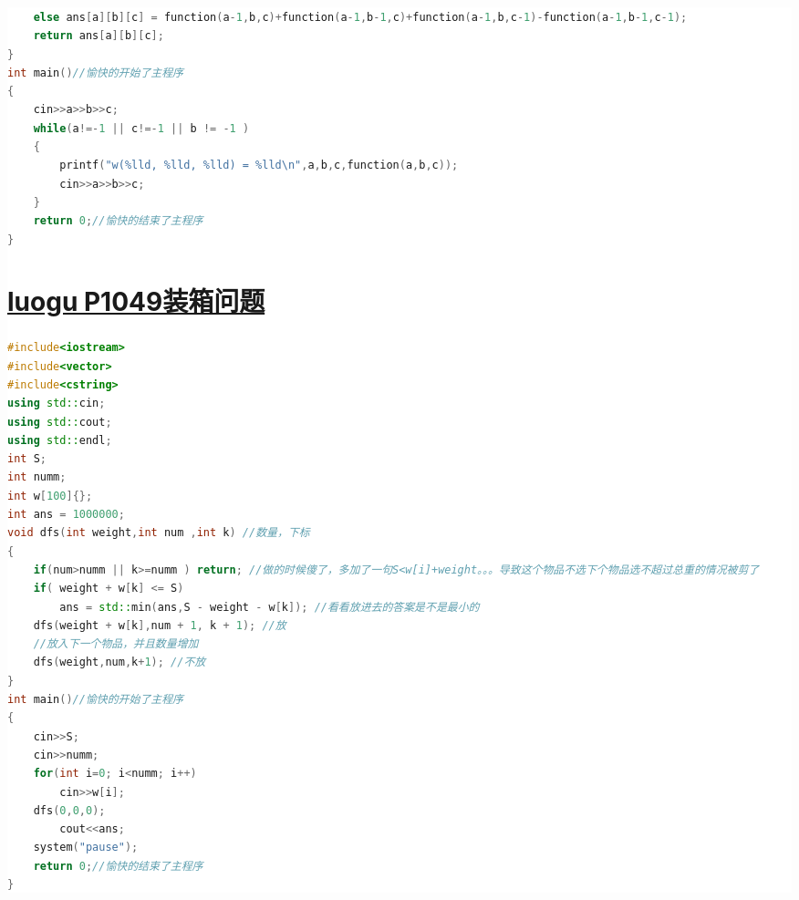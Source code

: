 ```c++
    else ans[a][b][c] = function(a-1,b,c)+function(a-1,b-1,c)+function(a-1,b,c-1)-function(a-1,b-1,c-1);
    return ans[a][b][c];
}
int main()//愉快的开始了主程序 
{
    cin>>a>>b>>c;
    while(a!=-1 || c!=-1 || b != -1 )
    {
        printf("w(%lld, %lld, %lld) = %lld\n",a,b,c,function(a,b,c));
        cin>>a>>b>>c;
    }
    return 0;//愉快的结束了主程序 
}
```

# [luogu P1049装箱问题](https://www.luogu.com.cn/problem/solution/P1049)

```c++
#include<iostream>
#include<vector>
#include<cstring>
using std::cin;
using std::cout;
using std::endl;
int S;
int numm;
int w[100]{};
int ans = 1000000;
void dfs(int weight,int num ,int k) //数量，下标
{
    if(num>numm || k>=numm ) return; //做的时候傻了，多加了一句S<w[i]+weight。。。导致这个物品不选下个物品选不超过总重的情况被剪了
    if( weight + w[k] <= S)
        ans = std::min(ans,S - weight - w[k]); //看看放进去的答案是不是最小的
    dfs(weight + w[k],num + 1, k + 1); //放
    //放入下一个物品，并且数量增加
    dfs(weight,num,k+1); //不放
}
int main()//愉快的开始了主程序 
{
    cin>>S;
    cin>>numm;
    for(int i=0; i<numm; i++)
        cin>>w[i];
    dfs(0,0,0);
        cout<<ans;
    system("pause");
    return 0;//愉快的结束了主程序 
}
```
